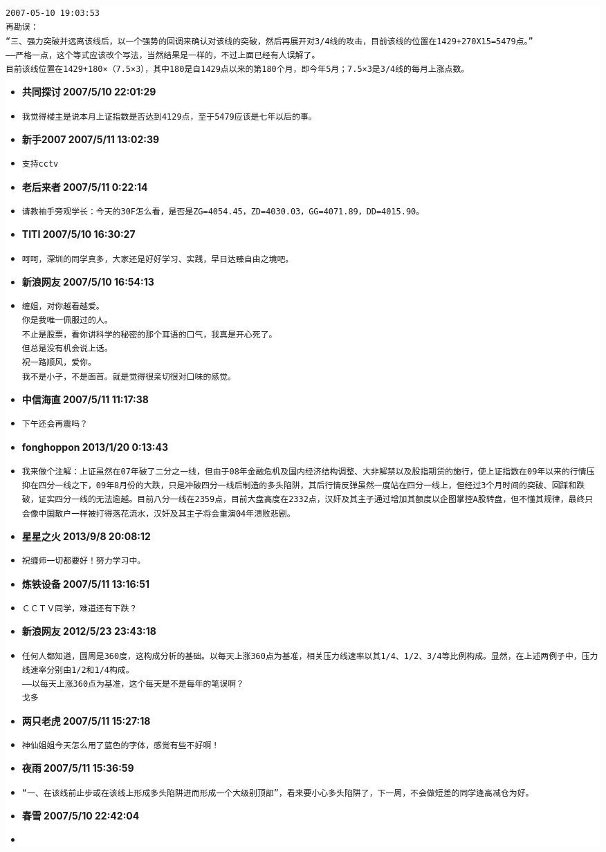   ```
  2007-05-10 19:03:53 
  再勘误：
  “三、强力突破并远离该线后，以一个强势的回调来确认对该线的突破，然后再展开对3/4线的攻击，目前该线的位置在1429+270X15=5479点。”
  ――严格一点，这个等式应该改个写法，当然结果是一样的，不过上面已经有人误解了。
  目前该线位置在1429+180×（7.5×3），其中180是自1429点以来的第180个月，即今年5月；7.5×3是3/4线的每月上涨点数。 
  ```
   - **共同探讨 2007/5/10 22:01:29**
   - ```
     我觉得楼主是说本月上证指数是否达到4129点，至于5479应该是七年以后的事。
     ```
- **新手2007 2007/5/11 13:02:39**
- ```
  支持cctv
  ```
- **老后来者 2007/5/11 0:22:14**
- ```
  请教袖手旁观学长：今天的30F怎么看，是否是ZG=4054.45，ZD=4030.03，GG=4071.89，DD=4015.90。
  ```
- **TITI 2007/5/10 16:30:27**
- ```
  呵呵，深圳的同学真多，大家还是好好学习、实践，早日达臻自由之境吧。
  ```
- **新浪网友 2007/5/10 16:54:13**
- ```
  缠姐，对你越看越爱。
  你是我唯一佩服过的人。
  不止是股票，看你讲科学的秘密的那个耳语的口气，我真是开心死了。
  但总是没有机会说上话。
  祝一路顺风，爱你。
  我不是小子，不是面首。就是觉得很亲切很对口味的感觉。
  ```
- **中信海直 2007/5/11 11:17:38**
- ```
  下午还会再震吗？
  ```
- **fonghoppon 2013/1/20 0:13:43**
- ```
  我来做个注解：上证虽然在07年破了二分之一线，但由于08年金融危机及国内经济结构调整、大非解禁以及股指期货的施行，使上证指数在09年以来的行情压抑在四分一线之下，09年8月份的大跌，只是冲破四分一线后制造的多头陷阱，其后行情反弹虽然一度站在四分一线上，但经过3个月时间的突破、回踩和跌破，证实四分一线的无法逾越。目前八分一线在2359点，目前大盘高度在2332点，汉奸及其主子通过增加其额度以企图掌控A股转盘，但不懂其规律，最终只会像中国散户一样被打得落花流水，汉奸及其主子将会重演04年溃败悲剧。
  ```
- **星星之火 2013/9/8 20:08:12**
- ```
  祝缠师一切都要好！努力学习中。
  ```
- **炼铁设备 2007/5/11 13:16:51**
- ```
  ＣＣＴＶ同学，难道还有下跌？
  ```
- **新浪网友 2012/5/23 23:43:18**
- ```
  任何人都知道，圆周是360度，这构成分析的基础。以每天上涨360点为基准，相关压力线速率以其1/4、1/2、3/4等比例构成。显然，在上述两例子中，压力线速率分别由1/2和1/4构成。
  ――以每天上涨360点为基准，这个每天是不是每年的笔误啊？
  戈多
  ```
- **两只老虎 2007/5/11 15:27:18**
- ```
  神仙姐姐今天怎么用了蓝色的字体，感觉有些不好啊！
  ```
- **夜雨 2007/5/11 15:36:59**
- ```
  “一、在该线前止步或在该线上形成多头陷阱进而形成一个大级别顶部”，看来要小心多头陷阱了，下一周，不会做短差的同学逢高减仓为好。
  ```
- **春雪 2007/5/10 22:42:04**
- ```
  ```